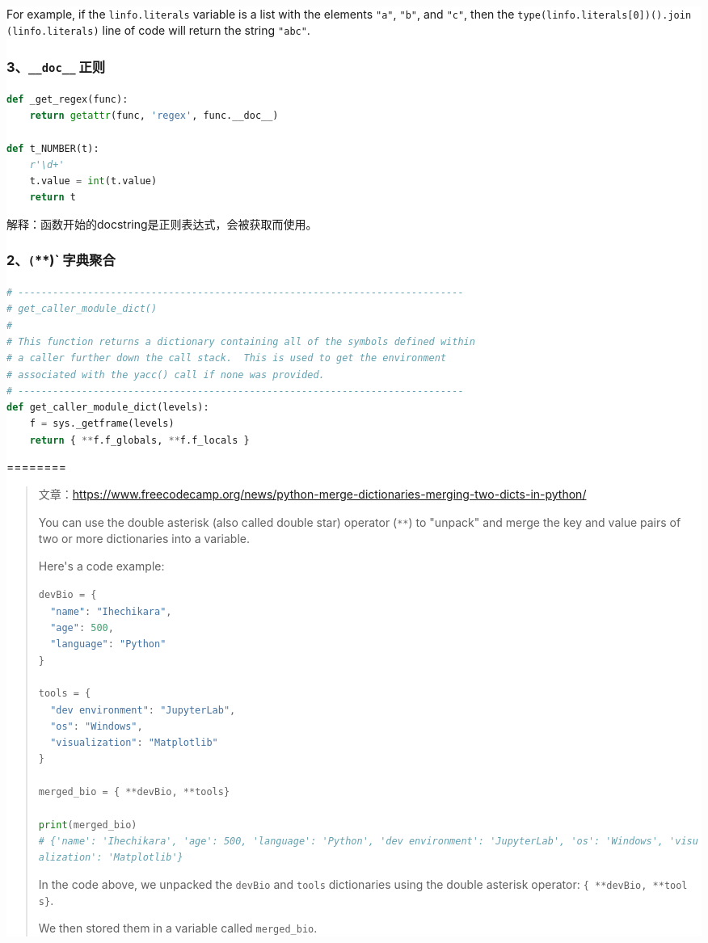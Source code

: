For example, if the `linfo.literals` variable is a list with the elements `"a"`, `"b"`, and `"c"`, then the `type(linfo.literals[0])().join(linfo.literals)` line of code will return the string `"abc"`.

### 3、`__doc__` 正则

```python
def _get_regex(func):
    return getattr(func, 'regex', func.__doc__)

def t_NUMBER(t):
    r'\d+'
    t.value = int(t.value)
    return t
```

解释：函数开始的docstring是正则表达式，会被获取而使用。

### 2、`(`**)` 字典聚合

```python
# -----------------------------------------------------------------------------
# get_caller_module_dict()
#
# This function returns a dictionary containing all of the symbols defined within
# a caller further down the call stack.  This is used to get the environment
# associated with the yacc() call if none was provided.
# -----------------------------------------------------------------------------
def get_caller_module_dict(levels):
    f = sys._getframe(levels)
    return { **f.f_globals, **f.f_locals }
```

========

> 文章：https://www.freecodecamp.org/news/python-merge-dictionaries-merging-two-dicts-in-python/
>
> You can use the double asterisk (also called double star) operator (`**`) to "unpack" and merge the key and value pairs of two or more dictionaries into a variable.
>
> Here's a code example:
>
> ```python
> devBio = {
>   "name": "Ihechikara",
>   "age": 500,
>   "language": "Python"
> }
> 
> tools = {
>   "dev environment": "JupyterLab",
>   "os": "Windows",
>   "visualization": "Matplotlib"
> }
> 
> merged_bio = { **devBio, **tools}
> 
> print(merged_bio)
> # {'name': 'Ihechikara', 'age': 500, 'language': 'Python', 'dev environment': 'JupyterLab', 'os': 'Windows', 'visualization': 'Matplotlib'}
> ```
>
> In the code above, we unpacked the `devBio` and `tools` dictionaries using the double asterisk operator: `{ **devBio, **tools}`.
>
> We then stored them in a variable called `merged_bio`.
